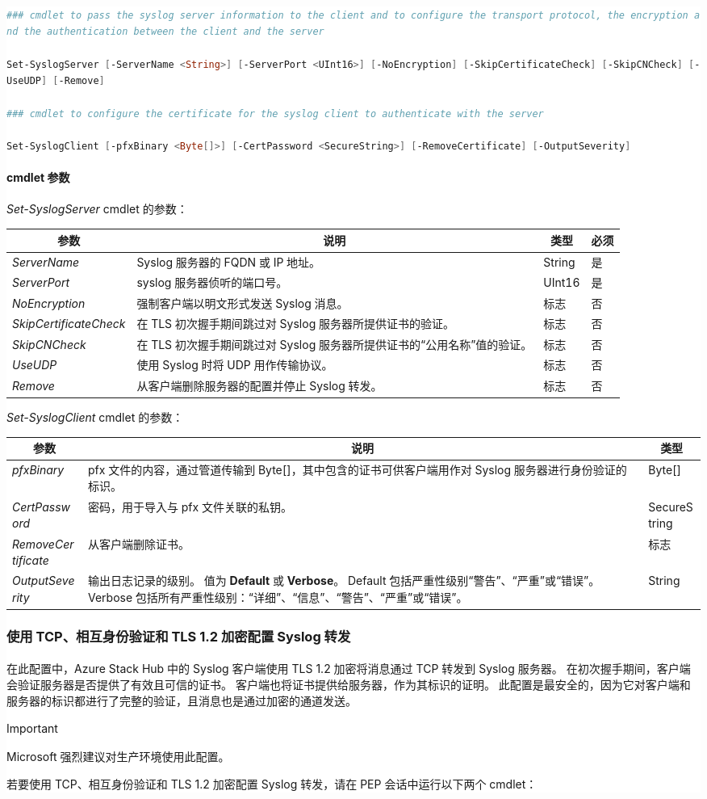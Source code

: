 
```powershell
### cmdlet to pass the syslog server information to the client and to configure the transport protocol, the encryption and the authentication between the client and the server

Set-SyslogServer [-ServerName <String>] [-ServerPort <UInt16>] [-NoEncryption] [-SkipCertificateCheck] [-SkipCNCheck] [-UseUDP] [-Remove]

### cmdlet to configure the certificate for the syslog client to authenticate with the server

Set-SyslogClient [-pfxBinary <Byte[]>] [-CertPassword <SecureString>] [-RemoveCertificate] [-OutputSeverity]
```
#### <a name="cmdlets-parameters"></a>cmdlet 参数

*Set-SyslogServer* cmdlet 的参数：

| 参数 | 说明 | 类型 | 必须 |
|---------|---------|---------|---------|
|*ServerName* | Syslog 服务器的 FQDN 或 IP 地址。 | String | 是|
|*ServerPort* | syslog 服务器侦听的端口号。 | UInt16 | 是|
|*NoEncryption*| 强制客户端以明文形式发送 Syslog 消息。 | 标志 | 否|
|*SkipCertificateCheck*| 在 TLS 初次握手期间跳过对 Syslog 服务器所提供证书的验证。 | 标志 | 否|
|*SkipCNCheck*| 在 TLS 初次握手期间跳过对 Syslog 服务器所提供证书的“公用名称”值的验证。 | 标志 | 否|
|*UseUDP*| 使用 Syslog 时将 UDP 用作传输协议。 |标志 | 否|
|*Remove*| 从客户端删除服务器的配置并停止 Syslog 转发。| 标志 | 否|

*Set-SyslogClient* cmdlet 的参数：

| 参数 | 说明 | 类型 |
|---------|---------| ---------|
| *pfxBinary* | pfx 文件的内容，通过管道传输到 Byte[]，其中包含的证书可供客户端用作对 Syslog 服务器进行身份验证的标识。  | Byte[] |
| *CertPassword* |  密码，用于导入与 pfx 文件关联的私钥。 | SecureString |
|*RemoveCertificate* | 从客户端删除证书。 | 标志|
| *OutputSeverity* | 输出日志记录的级别。 值为 **Default** 或 **Verbose**。 Default 包括严重性级别“警告”、“严重”或“错误”。 Verbose 包括所有严重性级别：“详细”、“信息”、“警告”、“严重”或“错误”。  | String |
### <a name="configuring-syslog-forwarding-with-tcp-mutual-authentication-and-tls-12-encryption"></a>使用 TCP、相互身份验证和 TLS 1.2 加密配置 Syslog 转发

在此配置中，Azure Stack Hub 中的 Syslog 客户端使用 TLS 1.2 加密将消息通过 TCP 转发到 Syslog 服务器。 在初次握手期间，客户端会验证服务器是否提供了有效且可信的证书。 客户端也将证书提供给服务器，作为其标识的证明。 此配置是最安全的，因为它对客户端和服务器的标识都进行了完整的验证，且消息也是通过加密的通道发送。

> [!IMPORTANT]
> Microsoft 强烈建议对生产环境使用此配置。 

若要使用 TCP、相互身份验证和 TLS 1.2 加密配置 Syslog 转发，请在 PEP 会话中运行以下两个 cmdlet：
